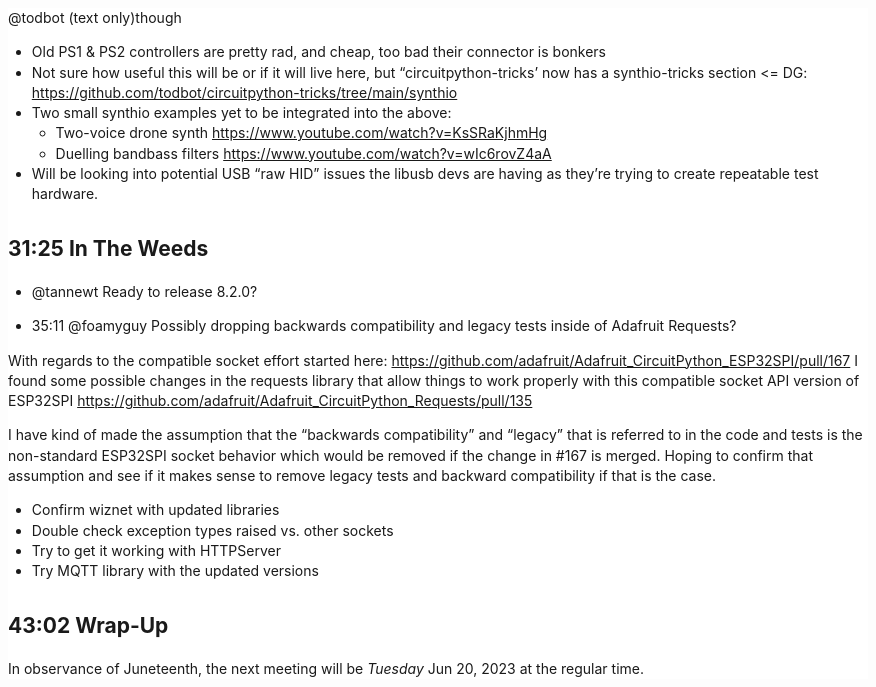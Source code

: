 
@todbot  (text only)though 
* Old PS1 & PS2 controllers are pretty rad, and cheap, too bad their connector is bonkers
* Not sure how useful this will be or if it will live here, but “circuitpython-tricks’ now has a synthio-tricks section <= DG: https://github.com/todbot/circuitpython-tricks/tree/main/synthio 
* Two small synthio examples yet to be integrated into the above:
   * Two-voice drone synth https://www.youtube.com/watch?v=KsSRaKjhmHg
   * Duelling bandbass filters https://www.youtube.com/watch?v=wIc6rovZ4aA
* Will be looking into potential USB “raw HID” issues the libusb devs are having as they’re trying to create repeatable test hardware. 
## 31:25 In The Weeds
* @tannewt Ready to release 8.2.0?


* 35:11 @foamyguy Possibly dropping backwards compatibility and legacy tests inside of Adafruit Requests?


With regards to the compatible socket effort started here: https://github.com/adafruit/Adafruit_CircuitPython_ESP32SPI/pull/167  I found some possible changes in the requests library that allow things to work properly with this compatible socket API version of ESP32SPI https://github.com/adafruit/Adafruit_CircuitPython_Requests/pull/135 


I have kind of made the assumption that the “backwards compatibility”  and “legacy”  that is referred to in the code and tests is the non-standard ESP32SPI socket behavior which would be removed if the change in #167 is merged. Hoping to confirm that assumption and see if it makes sense to remove legacy tests and backward compatibility if that is the case.


* Confirm wiznet with updated libraries
* Double check exception types raised vs. other sockets
* Try to get it working with HTTPServer
* Try MQTT library with the updated versions
## 43:02 Wrap-Up
In observance of Juneteenth, the next meeting will be *Tuesday* Jun 20, 2023 at the regular time.
